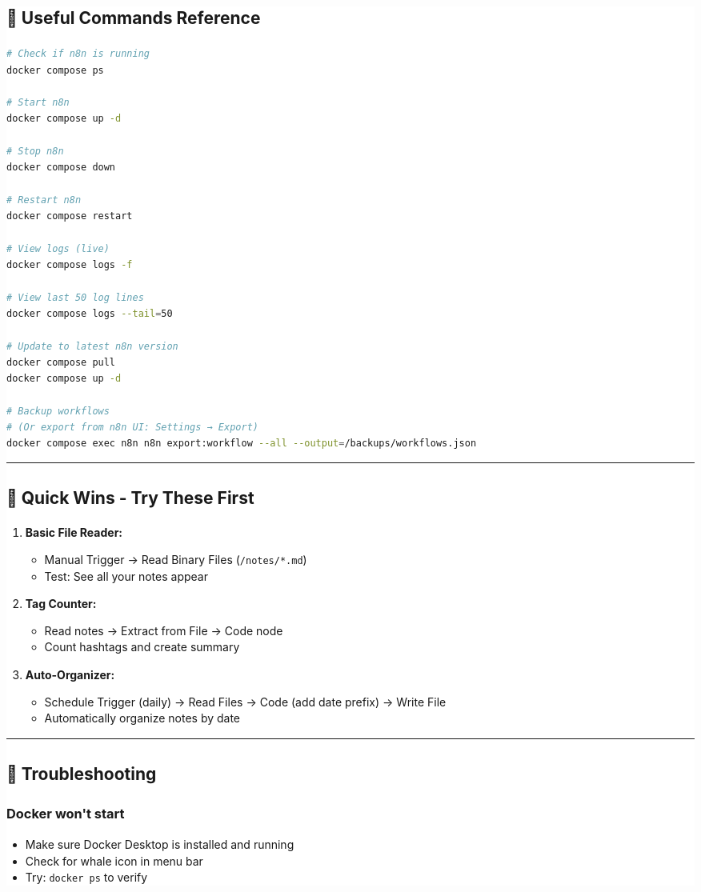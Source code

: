 ## 🔧 Useful Commands Reference

```bash
# Check if n8n is running
docker compose ps

# Start n8n
docker compose up -d

# Stop n8n
docker compose down

# Restart n8n
docker compose restart

# View logs (live)
docker compose logs -f

# View last 50 log lines
docker compose logs --tail=50

# Update to latest n8n version
docker compose pull
docker compose up -d

# Backup workflows
# (Or export from n8n UI: Settings → Export)
docker compose exec n8n n8n export:workflow --all --output=/backups/workflows.json
```

---

## 🎯 Quick Wins - Try These First

1. **Basic File Reader:**
   - Manual Trigger → Read Binary Files (`/notes/*.md`)
   - Test: See all your notes appear

2. **Tag Counter:**
   - Read notes → Extract from File → Code node
   - Count hashtags and create summary

3. **Auto-Organizer:**
   - Schedule Trigger (daily) → Read Files → Code (add date prefix) → Write File
   - Automatically organize notes by date

---

## 🐛 Troubleshooting

### Docker won't start
- Make sure Docker Desktop is installed and running
- Check for whale icon in menu bar
- Try: `docker ps` to verify
